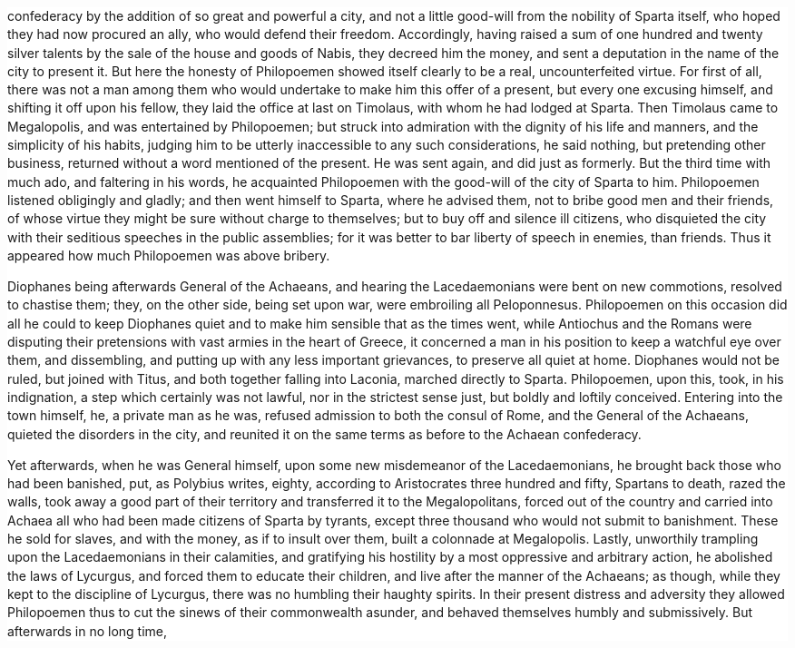confederacy by the addition of so great and powerful a city, and not
a little good-will from the nobility of Sparta itself, who hoped they
had now procured an ally, who would defend their freedom.
Accordingly, having raised a sum of one hundred and twenty silver
talents by the sale of the house and goods of Nabis, they decreed him
the money, and sent a deputation in the name of the city to present
it.  But here the honesty of Philopoemen showed itself clearly to be
a real, uncounterfeited virtue.  For first of all, there was not a
man among them who would undertake to make him this offer of a
present, but every one excusing himself, and shifting it off upon his
fellow, they laid the office at last on Timolaus, with whom he had
lodged at Sparta.  Then Timolaus came to Megalopolis, and was
entertained by Philopoemen; but struck into admiration with the
dignity of his life and manners, and the simplicity of his habits,
judging him to be utterly inaccessible to any such considerations, he
said nothing, but pretending other business, returned without a word
mentioned of the present.  He was sent again, and did just as
formerly.  But the third time with much ado, and faltering in his
words, he acquainted Philopoemen with the good-will of the city of
Sparta to him.  Philopoemen listened obligingly and gladly; and then
went himself to Sparta, where he advised them, not to bribe good men
and their friends, of whose virtue they might be sure without charge
to themselves; but to buy off and silence ill citizens, who
disquieted the city with their seditious speeches in the public
assemblies; for it was better to bar liberty of speech in enemies,
than friends.  Thus it appeared how much Philopoemen was above
bribery.

Diophanes being afterwards General of the Achaeans, and hearing the
Lacedaemonians were bent on new commotions, resolved to chastise
them; they, on the other side, being set upon war, were embroiling
all Peloponnesus.  Philopoemen on this occasion did all he could to
keep Diophanes quiet and to make him sensible that as the times went,
while Antiochus and the Romans were disputing their pretensions with
vast armies in the heart of Greece, it concerned a man in his
position to keep a watchful eye over them, and dissembling, and
putting up with any less important grievances, to preserve all quiet
at home.  Diophanes would not be ruled, but joined with Titus, and
both together falling into Laconia, marched directly to Sparta.
Philopoemen, upon this, took, in his indignation, a step which
certainly was not lawful, nor in the strictest sense just, but boldly
and loftily conceived.  Entering into the town himself, he, a private
man as he was, refused admission to both the consul of Rome, and the
General of the Achaeans, quieted the disorders in the city, and
reunited it on the same terms as before to the Achaean confederacy.

Yet afterwards, when he was General himself, upon some new
misdemeanor of the Lacedaemonians, he brought back those who had been
banished, put, as Polybius writes, eighty, according to Aristocrates
three hundred and fifty, Spartans to death, razed the walls, took
away a good part of their territory and transferred it to the
Megalopolitans, forced out of the country and carried into Achaea all
who had been made citizens of Sparta by tyrants, except three
thousand who would not submit to banishment.  These he sold for
slaves, and with the money, as if to insult over them, built a
colonnade at Megalopolis.  Lastly, unworthily trampling upon the
Lacedaemonians in their calamities, and gratifying his hostility by a
most oppressive and arbitrary action, he abolished the laws of
Lycurgus, and forced them to educate their children, and live after
the manner of the Achaeans; as though, while they kept to the
discipline of Lycurgus, there was no humbling their haughty spirits.
In their present distress and adversity they allowed Philopoemen thus
to cut the sinews of their commonwealth asunder, and behaved
themselves humbly and submissively.  But afterwards in no long time,